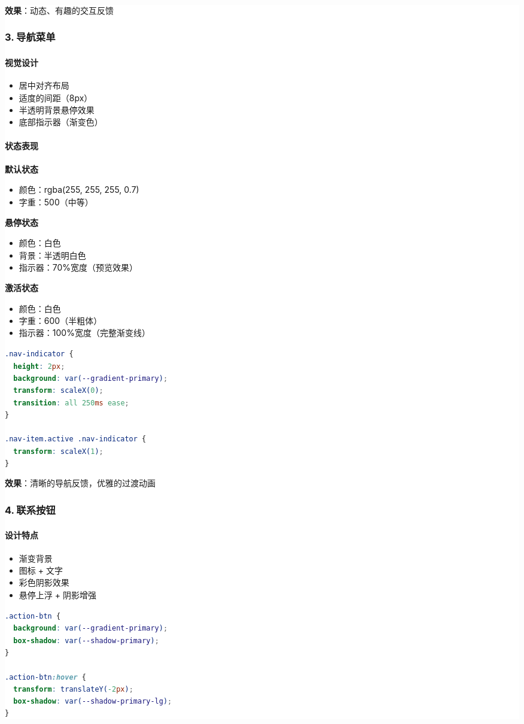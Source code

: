 **效果**：动态、有趣的交互反馈

### 3. **导航菜单**

#### 视觉设计

- 居中对齐布局
- 适度的间距（8px）
- 半透明背景悬停效果
- 底部指示器（渐变色）

#### 状态表现

**默认状态**

- 颜色：rgba(255, 255, 255, 0.7)
- 字重：500（中等）

**悬停状态**

- 颜色：白色
- 背景：半透明白色
- 指示器：70%宽度（预览效果）

**激活状态**

- 颜色：白色
- 字重：600（半粗体）
- 指示器：100%宽度（完整渐变线）

```css
.nav-indicator {
  height: 2px;
  background: var(--gradient-primary);
  transform: scaleX(0);
  transition: all 250ms ease;
}

.nav-item.active .nav-indicator {
  transform: scaleX(1);
}
```

**效果**：清晰的导航反馈，优雅的过渡动画

### 4. **联系按钮**

#### 设计特点

- 渐变背景
- 图标 + 文字
- 彩色阴影效果
- 悬停上浮 + 阴影增强

```css
.action-btn {
  background: var(--gradient-primary);
  box-shadow: var(--shadow-primary);
}

.action-btn:hover {
  transform: translateY(-2px);
  box-shadow: var(--shadow-primary-lg);
}
```

